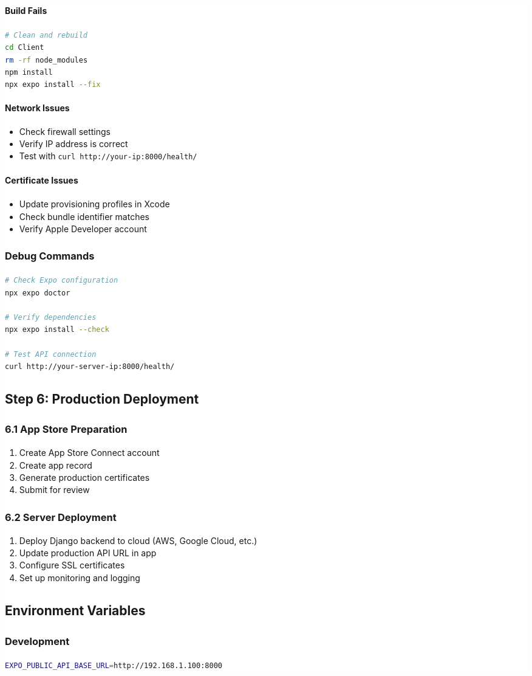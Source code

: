 #### Build Fails
```bash
# Clean and rebuild
cd Client
rm -rf node_modules
npm install
npx expo install --fix
```

#### Network Issues
- Check firewall settings
- Verify IP address is correct
- Test with `curl http://your-ip:8000/health/`

#### Certificate Issues
- Update provisioning profiles in Xcode
- Check bundle identifier matches
- Verify Apple Developer account

### Debug Commands
```bash
# Check Expo configuration
npx expo doctor

# Verify dependencies
npx expo install --check

# Test API connection
curl http://your-server-ip:8000/health/
```

## Step 6: Production Deployment

### 6.1 App Store Preparation
1. Create App Store Connect account
2. Create app record
3. Generate production certificates
4. Submit for review

### 6.2 Server Deployment
1. Deploy Django backend to cloud (AWS, Google Cloud, etc.)
2. Update production API URL in app
3. Configure SSL certificates
4. Set up monitoring and logging

## Environment Variables

### Development
```bash
EXPO_PUBLIC_API_BASE_URL=http://192.168.1.100:8000
```

